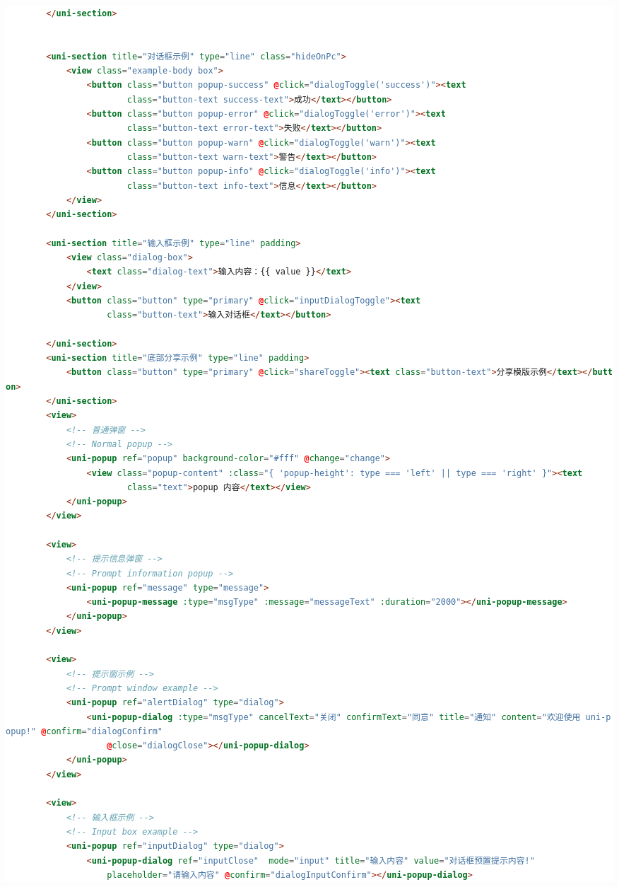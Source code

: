 ``` html
		</uni-section>


		<uni-section title="对话框示例" type="line" class="hideOnPc">
			<view class="example-body box">
				<button class="button popup-success" @click="dialogToggle('success')"><text
						class="button-text success-text">成功</text></button>
				<button class="button popup-error" @click="dialogToggle('error')"><text
						class="button-text error-text">失败</text></button>
				<button class="button popup-warn" @click="dialogToggle('warn')"><text
						class="button-text warn-text">警告</text></button>
				<button class="button popup-info" @click="dialogToggle('info')"><text
						class="button-text info-text">信息</text></button>
			</view>
		</uni-section>

		<uni-section title="输入框示例" type="line" padding>
			<view class="dialog-box">
				<text class="dialog-text">输入内容：{{ value }}</text>
			</view>
			<button class="button" type="primary" @click="inputDialogToggle"><text
					class="button-text">输入对话框</text></button>

		</uni-section>
		<uni-section title="底部分享示例" type="line" padding>
			<button class="button" type="primary" @click="shareToggle"><text class="button-text">分享模版示例</text></button>
		</uni-section>
		<view>
			<!-- 普通弹窗 -->
			<!-- Normal popup -->
			<uni-popup ref="popup" background-color="#fff" @change="change">
				<view class="popup-content" :class="{ 'popup-height': type === 'left' || type === 'right' }"><text
						class="text">popup 内容</text></view>
			</uni-popup>
		</view>

		<view>
			<!-- 提示信息弹窗 -->
			<!-- Prompt information popup -->
			<uni-popup ref="message" type="message">
				<uni-popup-message :type="msgType" :message="messageText" :duration="2000"></uni-popup-message>
			</uni-popup>
		</view>

		<view>
			<!-- 提示窗示例 -->
			<!-- Prompt window example -->
			<uni-popup ref="alertDialog" type="dialog">
				<uni-popup-dialog :type="msgType" cancelText="关闭" confirmText="同意" title="通知" content="欢迎使用 uni-popup!" @confirm="dialogConfirm"
					@close="dialogClose"></uni-popup-dialog>
			</uni-popup>
		</view>

		<view>
			<!-- 输入框示例 -->
			<!-- Input box example -->
			<uni-popup ref="inputDialog" type="dialog">
				<uni-popup-dialog ref="inputClose"  mode="input" title="输入内容" value="对话框预置提示内容!"
					placeholder="请输入内容" @confirm="dialogInputConfirm"></uni-popup-dialog>
```